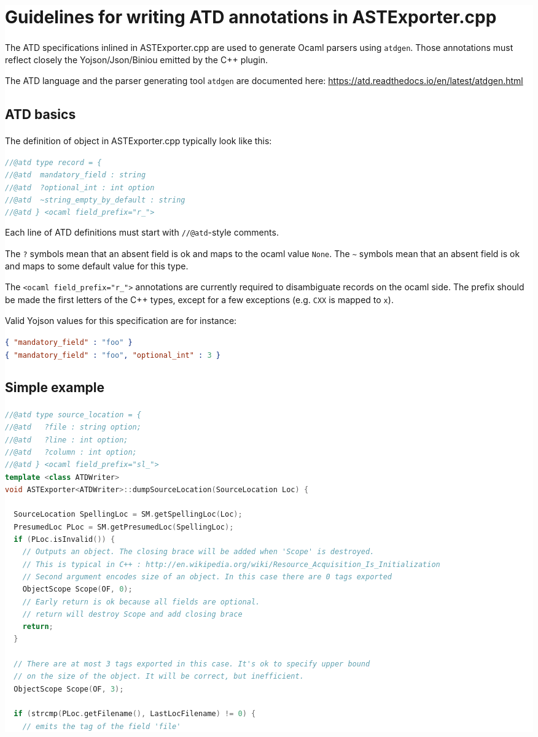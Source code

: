 # Guidelines for writing ATD annotations in ASTExporter.cpp

The ATD specifications inlined in ASTExporter.cpp are used to generate Ocaml parsers using `atdgen`. Those annotations must reflect
closely the Yojson/Json/Biniou emitted by the C++ plugin.

The ATD language and the parser generating tool `atdgen` are documented here:
  https://atd.readthedocs.io/en/latest/atdgen.html

## ATD basics

The definition of object in ASTExporter.cpp typically look like this:

```cpp
//@atd type record = {
//@atd  mandatory_field : string
//@atd  ?optional_int : int option
//@atd  ~string_empty_by_default : string
//@atd } <ocaml field_prefix="r_">
```

Each line of ATD definitions must start with `//@atd`-style comments.

The `?` symbols mean that an absent field is ok and maps to the ocaml value `None`.
The `~` symbols mean that an absent field is ok and maps to some default value for this type.

The `<ocaml field_prefix="r_">` annotations are currently required to disambiguate records on the ocaml side. The prefix should be
made the first letters of the C++ types, except for a few exceptions (e.g. `CXX` is mapped to `x`).

Valid Yojson values for this specification are for instance:

```json
{ "mandatory_field" : "foo" }
{ "mandatory_field" : "foo", "optional_int" : 3 }
```

## Simple example

```cpp
//@atd type source_location = {
//@atd   ?file : string option;
//@atd   ?line : int option;
//@atd   ?column : int option;
//@atd } <ocaml field_prefix="sl_">
template <class ATDWriter>
void ASTExporter<ATDWriter>::dumpSourceLocation(SourceLocation Loc) {

  SourceLocation SpellingLoc = SM.getSpellingLoc(Loc);
  PresumedLoc PLoc = SM.getPresumedLoc(SpellingLoc);
  if (PLoc.isInvalid()) {
    // Outputs an object. The closing brace will be added when 'Scope' is destroyed.
    // This is typical in C++ : http://en.wikipedia.org/wiki/Resource_Acquisition_Is_Initialization
    // Second argument encodes size of an object. In this case there are 0 tags exported
    ObjectScope Scope(OF, 0);
    // Early return is ok because all fields are optional.
    // return will destroy Scope and add closing brace
    return;
  }

  // There are at most 3 tags exported in this case. It's ok to specify upper bound
  // on the size of the object. It will be correct, but inefficient.
  ObjectScope Scope(OF, 3);

  if (strcmp(PLoc.getFilename(), LastLocFilename) != 0) {
    // emits the tag of the field 'file'
```